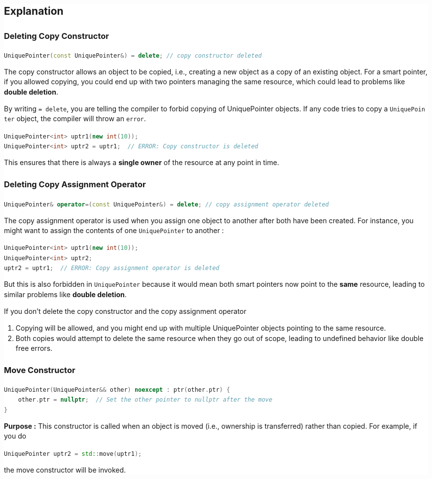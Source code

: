 ## Explanation

### Deleting Copy Constructor

```c++
UniquePointer(const UniquePointer&) = delete; // copy constructor deleted
```

The copy constructor allows an object to be copied, i.e., creating a new object as a copy of an existing object. For a smart pointer, if you allowed copying, you could end up with two pointers managing the same resource, which could lead to problems like **double deletion**.

By writing `= delete`, you are telling the compiler to forbid copying of UniquePointer objects. If any code tries to copy a `UniquePointer` object, the compiler will throw an `error`.

```c++
UniquePointer<int> uptr1(new int(10));
UniquePointer<int> uptr2 = uptr1;  // ERROR: Copy constructor is deleted

```

This ensures that there is always a **single owner** of the resource at any point in time.

### Deleting Copy Assignment Operator

```c++
UniquePointer& operator=(const UniquePointer&) = delete; // copy assignment operator deleted
```

The copy assignment operator is used when you assign one object to another after both have been created. For instance, you might want to assign the contents of one `UniquePointer` to another :

```c++
UniquePointer<int> uptr1(new int(10));
UniquePointer<int> uptr2;
uptr2 = uptr1;  // ERROR: Copy assignment operator is deleted
```

But this is also forbidden in `UniquePointer` because it would mean both smart pointers now point to the **same** resource, leading to similar problems like **double deletion**.

If you don’t delete the copy constructor and the copy assignment operator

1. Copying will be allowed, and you might end up with multiple UniquePointer objects pointing to the same resource.
2. Both copies would attempt to delete the same resource when they go out of scope, leading to undefined behavior like double free errors.

### Move Constructor
```c++
UniquePointer(UniquePointer&& other) noexcept : ptr(other.ptr) {
    other.ptr = nullptr;  // Set the other pointer to nullptr after the move
}
```
**Purpose :** This constructor is called when an object is moved (i.e., ownership is transferred) rather than copied. For example, if you do 
```c++
UniquePointer uptr2 = std::move(uptr1);
```
the move constructor will be invoked.
